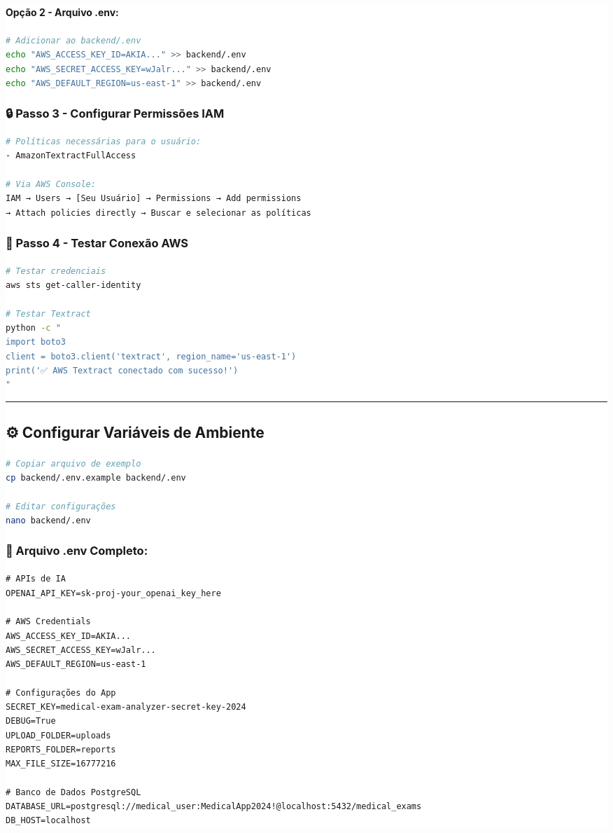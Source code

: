 #### **Opção 2 - Arquivo .env:**
```bash
# Adicionar ao backend/.env
echo "AWS_ACCESS_KEY_ID=AKIA..." >> backend/.env
echo "AWS_SECRET_ACCESS_KEY=wJalr..." >> backend/.env
echo "AWS_DEFAULT_REGION=us-east-1" >> backend/.env
```

### **🔒 Passo 3 - Configurar Permissões IAM**

```bash
# Políticas necessárias para o usuário:
- AmazonTextractFullAccess

# Via AWS Console:
IAM → Users → [Seu Usuário] → Permissions → Add permissions
→ Attach policies directly → Buscar e selecionar as políticas
```

### **🧪 Passo 4 - Testar Conexão AWS**

```bash
# Testar credenciais
aws sts get-caller-identity

# Testar Textract
python -c "
import boto3
client = boto3.client('textract', region_name='us-east-1')
print('✅ AWS Textract conectado com sucesso!')
"
```

---

## ⚙️ **Configurar Variáveis de Ambiente**

```bash
# Copiar arquivo de exemplo
cp backend/.env.example backend/.env

# Editar configurações
nano backend/.env
```

### **📝 Arquivo .env Completo:**

```env
# APIs de IA
OPENAI_API_KEY=sk-proj-your_openai_key_here

# AWS Credentials
AWS_ACCESS_KEY_ID=AKIA...
AWS_SECRET_ACCESS_KEY=wJalr...
AWS_DEFAULT_REGION=us-east-1

# Configurações do App
SECRET_KEY=medical-exam-analyzer-secret-key-2024
DEBUG=True
UPLOAD_FOLDER=uploads
REPORTS_FOLDER=reports
MAX_FILE_SIZE=16777216

# Banco de Dados PostgreSQL
DATABASE_URL=postgresql://medical_user:MedicalApp2024!@localhost:5432/medical_exams
DB_HOST=localhost
```